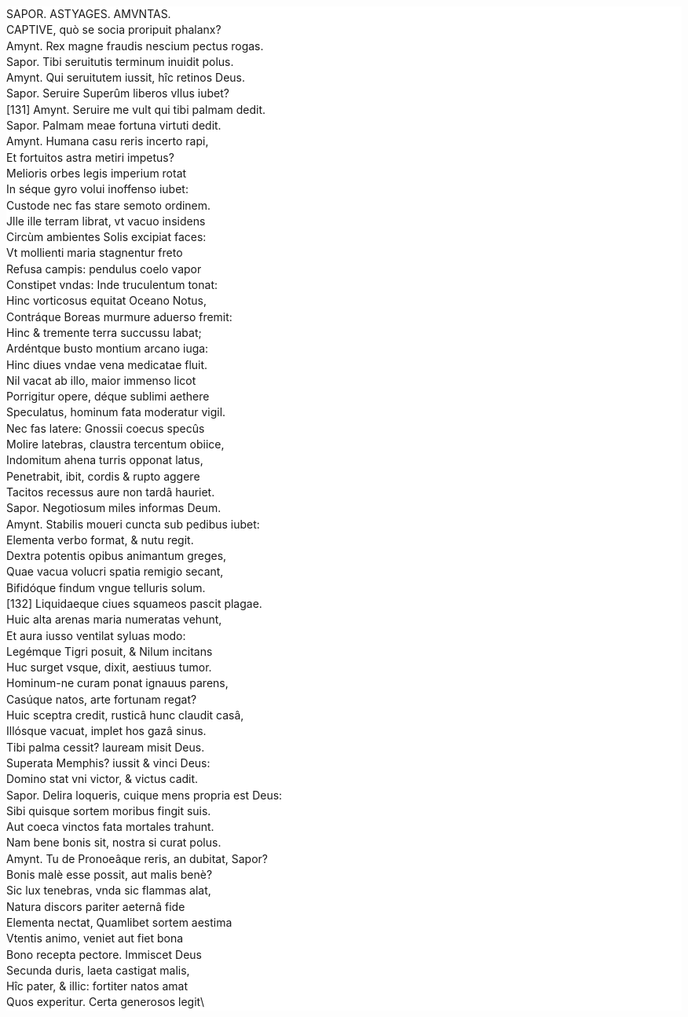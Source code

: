 
SAPOR. ASTYAGES. AMVNTAS.\
CAPTIVE, quò se socia proripuit phalanx?\
Amynt. Rex magne fraudis nescium pectus rogas.\
Sapor. Tibi seruitutis terminum inuidit polus.\
Amynt. Qui seruitutem iussit, hîc retinos Deus.\
Sapor. Seruire Superûm liberos vllus iubet?\
\[131\] Amynt. Seruire me vult qui tibi palmam dedit.\
Sapor. Palmam meae fortuna virtuti dedit.\
Amynt. Humana casu reris incerto rapi,\
Et fortuitos astra metiri impetus?\
Melioris orbes legis imperium rotat\
In séque gyro volui inoffenso iubet:\
Custode nec fas stare semoto ordinem.\
Jlle ille terram librat, vt vacuo insidens\
Circùm ambientes Solis excipiat faces:\
Vt mollienti maria stagnentur freto\
Refusa campis: pendulus coelo vapor\
Constipet vndas: Inde truculentum tonat:\
Hinc vorticosus equitat Oceano Notus,\
Contráque Boreas murmure aduerso fremit:\
Hinc & tremente terra succussu labat;\
Ardéntque busto montium arcano iuga:\
Hinc diues vndae vena medicatae fluit.\
Nil vacat ab illo, maior immenso licot\
Porrigitur opere, déque sublimi aethere\
Speculatus, hominum fata moderatur vigil.\
Nec fas latere: Gnossii coecus specûs\
Molire latebras, claustra tercentum obiice,\
Indomitum ahena turris opponat latus,\
Penetrabit, ibit, cordis & rupto aggere\
Tacitos recessus aure non tardâ hauriet.\
Sapor. Negotiosum miles informas Deum.\
Amynt. Stabilis moueri cuncta sub pedibus iubet:\
Elementa verbo format, & nutu regit.\
Dextra potentis opibus animantum greges,\
Quae vacua volucri spatia remigio secant,\
Bifidóque findum vngue telluris solum.\
\[132\] Liquidaeque ciues squameos pascit plagae.\
Huic alta arenas maria numeratas vehunt,\
Et aura iusso ventilat syluas modo:\
Legémque Tigri posuit, & Nilum incitans\
Huc surget vsque, dixit, aestiuus tumor.\
Hominum-ne curam ponat ignauus parens,\
Casúque natos, arte fortunam regat?\
Huic sceptra credit, rusticâ hunc claudit casâ,\
Illósque vacuat, implet hos gazâ sinus.\
Tibi palma cessit? lauream misit Deus.\
Superata Memphis? iussit & vinci Deus:\
Domino stat vni victor, & victus cadit.\
Sapor. Delira loqueris, cuique mens propria est Deus:\
Sibi quisque sortem moribus fingit suis.\
Aut coeca vinctos fata mortales trahunt.\
Nam bene bonis sit, nostra si curat polus.\
Amynt. Tu de Pronoeâque reris, an dubitat, Sapor?\
Bonis malè esse possit, aut malis benè?\
Sic lux tenebras, vnda sic flammas alat,\
Natura discors pariter aeternâ fide\
Elementa nectat, Quamlibet sortem aestima\
Vtentis animo, veniet aut fiet bona\
Bono recepta pectore. Immiscet Deus\
Secunda duris, laeta castigat malis,\
Hîc pater, & illic: fortiter natos amat\
Quos experitur. Certa generosos legit\